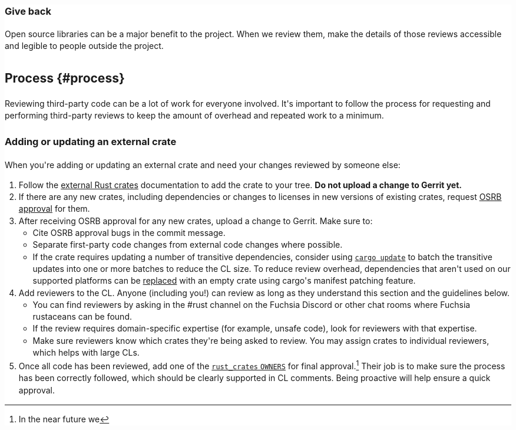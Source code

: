 ### Give back

Open source libraries can be a major benefit to the project. When we review
them, make the details of those reviews accessible and legible to people outside
the project.

## Process {#process}

Reviewing third-party code can be a lot of work for everyone involved. It's
important to follow the process for requesting and performing third-party
reviews to keep the amount of overhead and repeated work to a minimum.

### Adding or updating an external crate

When you're adding or updating an external crate and need your changes reviewed
by someone else:

1.  Follow the
    [external Rust crates](/docs/development/languages/rust/external_crates.md)
    documentation to add the crate to your tree. **Do not upload a change
    to Gerrit yet.**
2.  If there are any new crates, including dependencies or changes to licenses
    in new versions of existing crates, request
    [OSRB approval](/docs/contribute/governance/policy/osrb-process.md) for
    them.
3.  After receiving OSRB approval for any new crates, upload a change to Gerrit.
    Make sure to:
    *   Cite OSRB approval bugs in the commit message.
    *   Separate first-party code changes from external code changes where
        possible.
    *   If the crate requires updating a number of transitive dependencies,
        consider using
        [`cargo update`](https://doc.rust-lang.org/cargo/commands/cargo-update.html)
        to batch the transitive updates into one or more batches to reduce the
        CL size. To reduce review overhead, dependencies that aren't used on our
        supported platforms can be
        [replaced](/docs/development/languages/rust/external_crates.md#importing_a_subset_of_files_in_a_crate)
        with an empty crate using cargo's manifest patching feature.
4.  Add reviewers to the CL. Anyone (including you!) can review as long as they
    understand this section and the guidelines below.
    *   You can find reviewers by asking in the #rust channel on the Fuchsia
        Discord or other chat rooms where Fuchsia rustaceans can be found.
    *   If the review requires domain-specific expertise (for example, unsafe
        code), look for reviewers with that expertise.
    *   Make sure reviewers know which crates they're being asked to review. You
        may assign crates to individual reviewers, which helps with large CLs.
5.  Once all code has been reviewed, add one of the
    [`rust_crates` `OWNERS`](https://cs.opensource.google/fuchsia/fuchsia/+/main:third_party/rust_crates/OWNERS)
    for final approval.[^2] Their job is to make sure the process has been
    correctly followed, which should be clearly supported in CL comments. Being
    proactive will help ensure a quick approval.


[Architecture]: #architecture
[Quality]: #quality
[Code]: #code-review
[OSRB]: /docs/contribute/governance/policy/osrb-process.md
[`build.rs` scripts]: https://doc.rust-lang.org/cargo/reference/build-scripts.html
[^1]: In the near future we expect to create a Rust reviewer list that
[^2]: In the near future we
[^3]: Also see our
[^4]: We support Fuchsia, Linux, and Mac, and should expect to support Windows